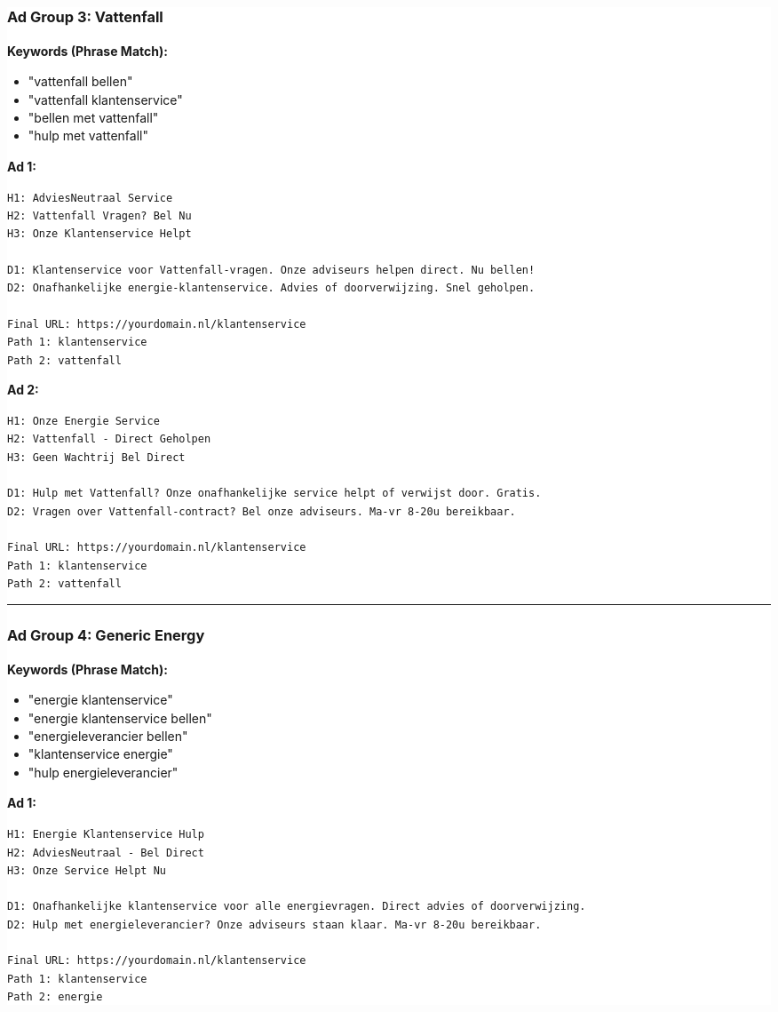 ### Ad Group 3: Vattenfall

**Keywords (Phrase Match):**
- "vattenfall bellen"
- "vattenfall klantenservice"
- "bellen met vattenfall"
- "hulp met vattenfall"

**Ad 1:**
```
H1: AdviesNeutraal Service
H2: Vattenfall Vragen? Bel Nu
H3: Onze Klantenservice Helpt

D1: Klantenservice voor Vattenfall-vragen. Onze adviseurs helpen direct. Nu bellen!
D2: Onafhankelijke energie-klantenservice. Advies of doorverwijzing. Snel geholpen.

Final URL: https://yourdomain.nl/klantenservice
Path 1: klantenservice
Path 2: vattenfall
```

**Ad 2:**
```
H1: Onze Energie Service
H2: Vattenfall - Direct Geholpen
H3: Geen Wachtrij Bel Direct

D1: Hulp met Vattenfall? Onze onafhankelijke service helpt of verwijst door. Gratis.
D2: Vragen over Vattenfall-contract? Bel onze adviseurs. Ma-vr 8-20u bereikbaar.

Final URL: https://yourdomain.nl/klantenservice
Path 1: klantenservice
Path 2: vattenfall
```

---

### Ad Group 4: Generic Energy

**Keywords (Phrase Match):**
- "energie klantenservice"
- "energie klantenservice bellen"
- "energieleverancier bellen"
- "klantenservice energie"
- "hulp energieleverancier"

**Ad 1:**
```
H1: Energie Klantenservice Hulp
H2: AdviesNeutraal - Bel Direct
H3: Onze Service Helpt Nu

D1: Onafhankelijke klantenservice voor alle energievragen. Direct advies of doorverwijzing.
D2: Hulp met energieleverancier? Onze adviseurs staan klaar. Ma-vr 8-20u bereikbaar.

Final URL: https://yourdomain.nl/klantenservice
Path 1: klantenservice
Path 2: energie
```
